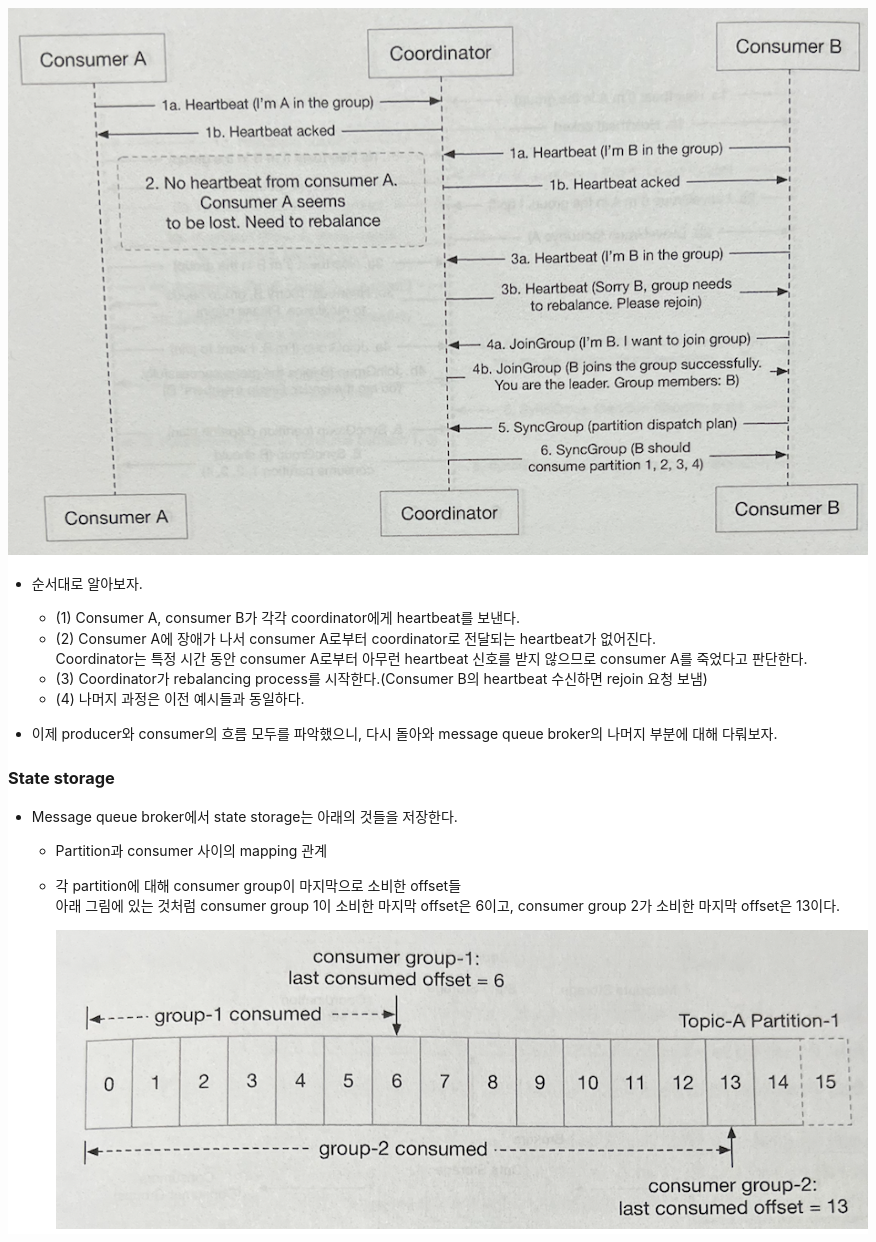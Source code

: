   ![picture 66](/images/SDI2_MQ_19.png)

- 순서대로 알아보자.

  - (1) Consumer A, consumer B가 각각 coordinator에게 heartbeat를 보낸다.
  - (2) Consumer A에 장애가 나서 consumer A로부터 coordinator로 전달되는 heartbeat가 없어진다.  
    Coordinator는 특정 시간 동안 consumer A로부터 아무런 heartbeat 신호를 받지 않으므로 consumer A를 죽었다고 판단한다.
  - (3) Coordinator가 rebalancing process를 시작한다.(Consumer B의 heartbeat 수신하면 rejoin 요청 보냄)
  - (4) 나머지 과정은 이전 예시들과 동일하다.

- 이제 producer와 consumer의 흐름 모두를 파악했으니, 다시 돌아와 message queue broker의 나머지 부분에 대해 다뤄보자.

### State storage

- Message queue broker에서 state storage는 아래의 것들을 저장한다.

  - Partition과 consumer 사이의 mapping 관계
  - 각 partition에 대해 consumer group이 마지막으로 소비한 offset들  
    아래 그림에 있는 것처럼 consumer group 1이 소비한 마지막 offset은 6이고, consumer group 2가 소비한 마지막 offset은 13이다.

    ![picture 67](/images/SDI2_MQ_20.png)
